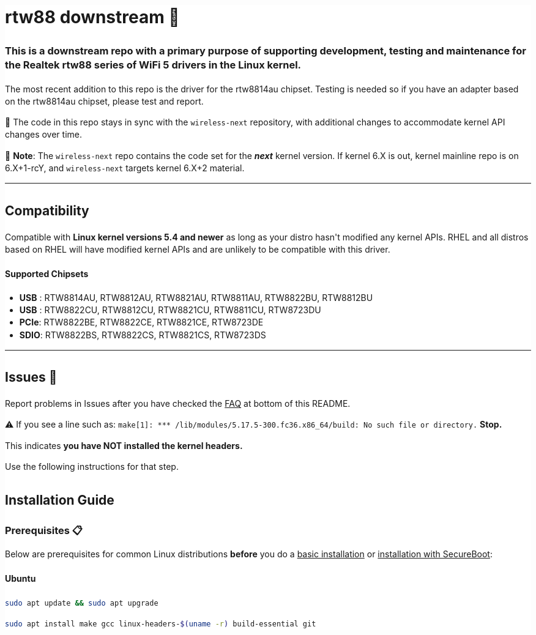 # rtw88 downstream 🐧
### This is a downstream repo with a primary purpose of supporting development, testing and maintenance for the Realtek rtw88 series of WiFi 5 drivers in the Linux kernel.

The most recent addition to this repo is the driver for the rtw8814au chipset. Testing is needed so if you have an adapter based on the rtw8814au chipset, please test and report.

🌟 The code in this repo stays in sync with the `wireless-next` repository, with additional changes to accommodate kernel API changes over time.

📌 **Note**: The `wireless-next` repo contains the code set for the ***next*** kernel version. If kernel 6.X is out, kernel mainline repo is on 6.X+1-rcY, and `wireless-next` targets kernel 6.X+2 material.

---

## Compatibility
Compatible with **Linux kernel versions 5.4 and newer** as long as your distro hasn't modified any kernel APIs. RHEL and all distros based on RHEL will have modified kernel APIs and are unlikely to be compatible with this driver.


#### Supported Chipsets
- **USB** : RTW8814AU, RTW8812AU, RTW8821AU, RTW8811AU, RTW8822BU, RTW8812BU
- **USB** : RTW8822CU, RTW8812CU, RTW8821CU, RTW8811CU, RTW8723DU
- **PCIe**: RTW8822BE, RTW8822CE, RTW8821CE, RTW8723DE
- **SDIO**: RTW8822BS, RTW8822CS, RTW8821CS, RTW8723DS

---

## Issues 🚨
Report problems in Issues after you have checked the [FAQ](#faq) at bottom of this README.

⚠️ If you see a line such as:
`make[1]: *** /lib/modules/5.17.5-300.fc36.x86_64/build: No such file or directory.` **Stop.**

This indicates **you have NOT installed the kernel headers.** 

Use the following instructions for that step.

## Installation Guide

### Prerequisites 📋
Below are prerequisites for common Linux distributions __before__ you do a [basic installation](#basic-installation-for-all-distros-) or [installation with SecureBoot](#installation-with-secureboot-for-all-distros-):

#### Ubuntu
```bash
sudo apt update && sudo apt upgrade
```
```bash
sudo apt install make gcc linux-headers-$(uname -r) build-essential git
```
